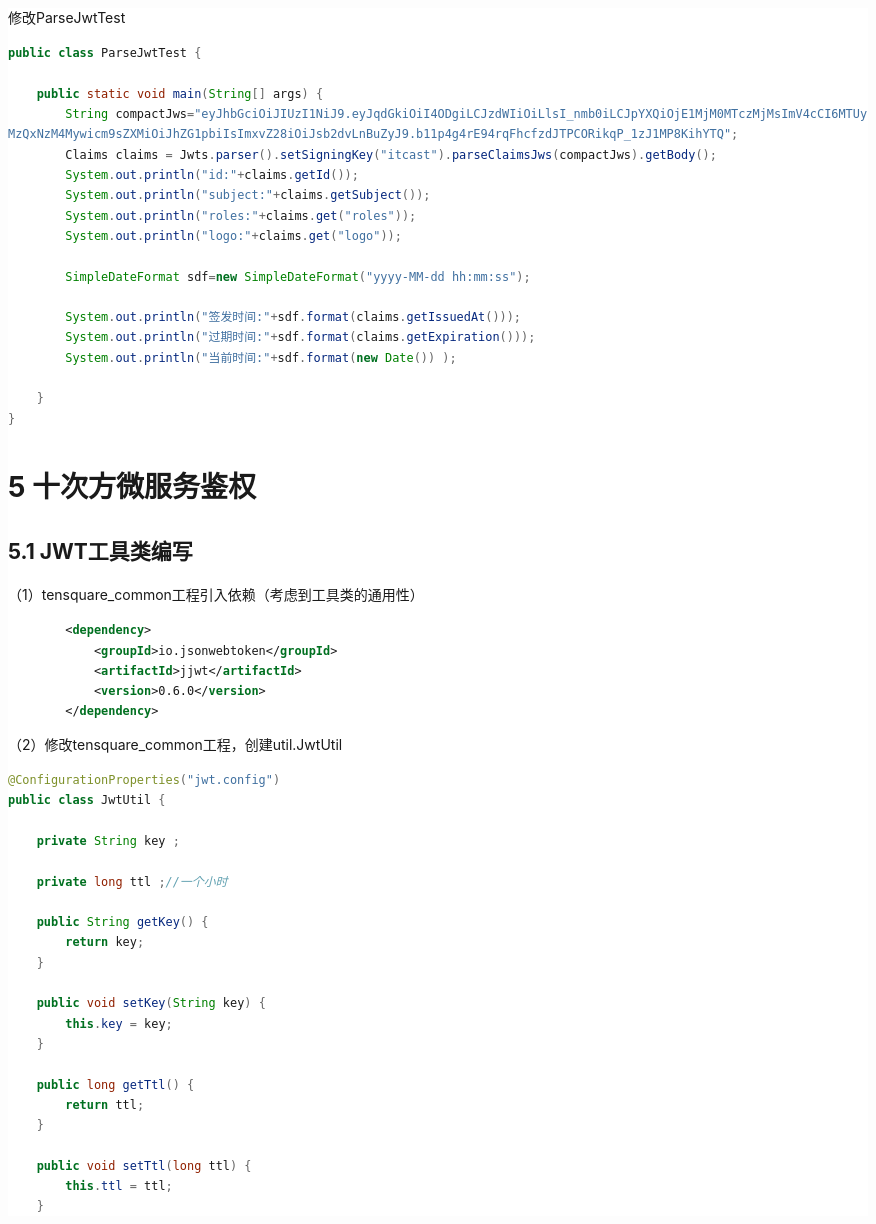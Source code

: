 修改ParseJwtTest

```java
public class ParseJwtTest {

    public static void main(String[] args) {
        String compactJws="eyJhbGciOiJIUzI1NiJ9.eyJqdGkiOiI4ODgiLCJzdWIiOiLlsI_nmb0iLCJpYXQiOjE1MjM0MTczMjMsImV4cCI6MTUyMzQxNzM4Mywicm9sZXMiOiJhZG1pbiIsImxvZ28iOiJsb2dvLnBuZyJ9.b11p4g4rE94rqFhcfzdJTPCORikqP_1zJ1MP8KihYTQ";
        Claims claims = Jwts.parser().setSigningKey("itcast").parseClaimsJws(compactJws).getBody();
        System.out.println("id:"+claims.getId());
        System.out.println("subject:"+claims.getSubject());
        System.out.println("roles:"+claims.get("roles"));
        System.out.println("logo:"+claims.get("logo"));

        SimpleDateFormat sdf=new SimpleDateFormat("yyyy-MM-dd hh:mm:ss");

        System.out.println("签发时间:"+sdf.format(claims.getIssuedAt()));
        System.out.println("过期时间:"+sdf.format(claims.getExpiration()));
        System.out.println("当前时间:"+sdf.format(new Date()) );

    }
}
```



# 5 十次方微服务鉴权

## 5.1 JWT工具类编写

（1）tensquare_common工程引入依赖（考虑到工具类的通用性）

```xml
        <dependency>
            <groupId>io.jsonwebtoken</groupId>
            <artifactId>jjwt</artifactId>
            <version>0.6.0</version>
        </dependency>
```

（2）修改tensquare_common工程，创建util.JwtUtil

```java
@ConfigurationProperties("jwt.config")
public class JwtUtil {

    private String key ;

    private long ttl ;//一个小时

    public String getKey() {
        return key;
    }

    public void setKey(String key) {
        this.key = key;
    }

    public long getTtl() {
        return ttl;
    }

    public void setTtl(long ttl) {
        this.ttl = ttl;
    }
```